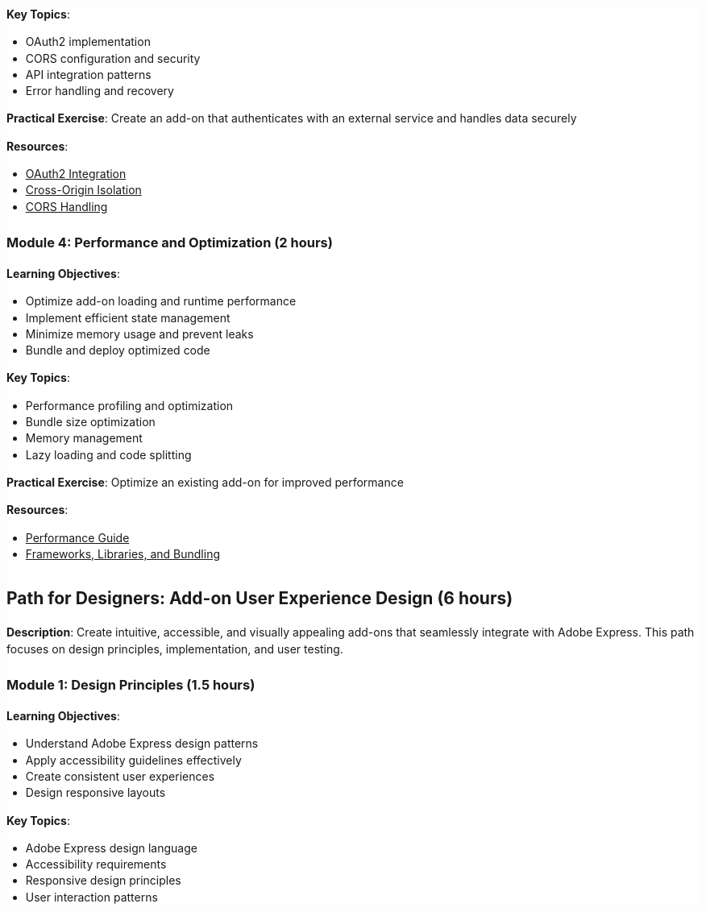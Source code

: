 **Key Topics**:
- OAuth2 implementation
- CORS configuration and security
- API integration patterns
- Error handling and recovery

**Practical Exercise**: Create an add-on that authenticates with an external service and handles data securely

**Resources**:

- [OAuth2 Integration](src/pages/guides/develop/how_to/oauth2.md)
- [Cross-Origin Isolation](src/pages/guides/develop/coi.md)
- [CORS Handling](src/pages/guides/develop/cors.md)

### Module 4: Performance and Optimization (2 hours)

**Learning Objectives**:

- Optimize add-on loading and runtime performance
- Implement efficient state management
- Minimize memory usage and prevent leaks
- Bundle and deploy optimized code

**Key Topics**:

- Performance profiling and optimization
- Bundle size optimization
- Memory management
- Lazy loading and code splitting

**Practical Exercise**: Optimize an existing add-on for improved performance

**Resources**:

- [Performance Guide](src/pages/guides/develop/performance.md)
- [Frameworks, Libraries, and Bundling](src/pages/guides/develop/frameworks-libraries-bundling.md)

## Path for Designers: Add-on User Experience Design (6 hours)

**Description**: Create intuitive, accessible, and visually appealing add-ons that seamlessly integrate with Adobe Express. This path focuses on design principles, implementation, and user testing.

### Module 1: Design Principles (1.5 hours)

**Learning Objectives**:

- Understand Adobe Express design patterns
- Apply accessibility guidelines effectively
- Create consistent user experiences
- Design responsive layouts

**Key Topics**:

- Adobe Express design language
- Accessibility requirements
- Responsive design principles
- User interaction patterns

